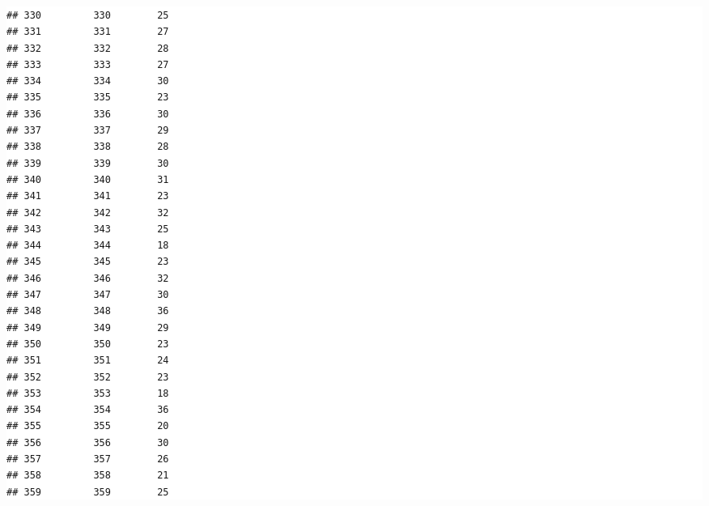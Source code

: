     ## 330         330        25
    ## 331         331        27
    ## 332         332        28
    ## 333         333        27
    ## 334         334        30
    ## 335         335        23
    ## 336         336        30
    ## 337         337        29
    ## 338         338        28
    ## 339         339        30
    ## 340         340        31
    ## 341         341        23
    ## 342         342        32
    ## 343         343        25
    ## 344         344        18
    ## 345         345        23
    ## 346         346        32
    ## 347         347        30
    ## 348         348        36
    ## 349         349        29
    ## 350         350        23
    ## 351         351        24
    ## 352         352        23
    ## 353         353        18
    ## 354         354        36
    ## 355         355        20
    ## 356         356        30
    ## 357         357        26
    ## 358         358        21
    ## 359         359        25